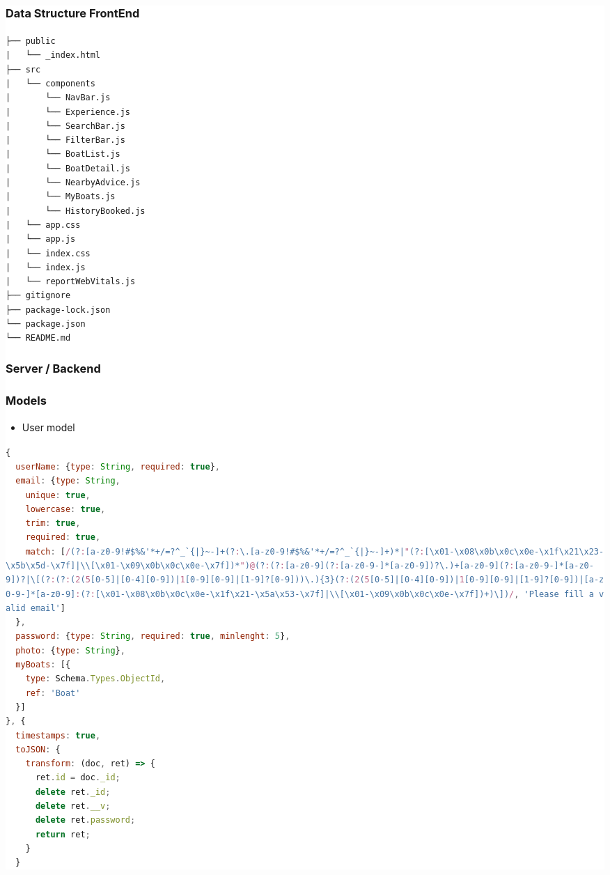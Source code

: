 
### Data Structure FrontEnd
```
├── public
|   └── _index.html
├── src
|   └── components
|       └── NavBar.js
|       └── Experience.js
|       └── SearchBar.js
|       └── FilterBar.js
|       └── BoatList.js
|       └── BoatDetail.js
|       └── NearbyAdvice.js
|       └── MyBoats.js
|       └── HistoryBooked.js
|   └── app.css
|   └── app.js
|   └── index.css
|   └── index.js
|   └── reportWebVitals.js
├── gitignore
├── package-lock.json
└── package.json
└── README.md
```

### Server / Backend

### Models

- User model

```javascript
{
  userName: {type: String, required: true},
  email: {type: String,
    unique: true, 
    lowercase: true,
    trim: true,
    required: true,
    match: [/(?:[a-z0-9!#$%&'*+/=?^_`{|}~-]+(?:\.[a-z0-9!#$%&'*+/=?^_`{|}~-]+)*|"(?:[\x01-\x08\x0b\x0c\x0e-\x1f\x21\x23-\x5b\x5d-\x7f]|\\[\x01-\x09\x0b\x0c\x0e-\x7f])*")@(?:(?:[a-z0-9](?:[a-z0-9-]*[a-z0-9])?\.)+[a-z0-9](?:[a-z0-9-]*[a-z0-9])?|\[(?:(?:(2(5[0-5]|[0-4][0-9])|1[0-9][0-9]|[1-9]?[0-9]))\.){3}(?:(2(5[0-5]|[0-4][0-9])|1[0-9][0-9]|[1-9]?[0-9])|[a-z0-9-]*[a-z0-9]:(?:[\x01-\x08\x0b\x0c\x0e-\x1f\x21-\x5a\x53-\x7f]|\\[\x01-\x09\x0b\x0c\x0e-\x7f])+)\])/, 'Please fill a valid email']
  },
  password: {type: String, required: true, minlenght: 5},
  photo: {type: String},
  myBoats: [{
    type: Schema.Types.ObjectId,
    ref: 'Boat'
  }]
}, {
  timestamps: true,
  toJSON: {
    transform: (doc, ret) => {
      ret.id = doc._id;
      delete ret._id;
      delete ret.__v;
      delete ret.password;
      return ret;
    }
  }
```